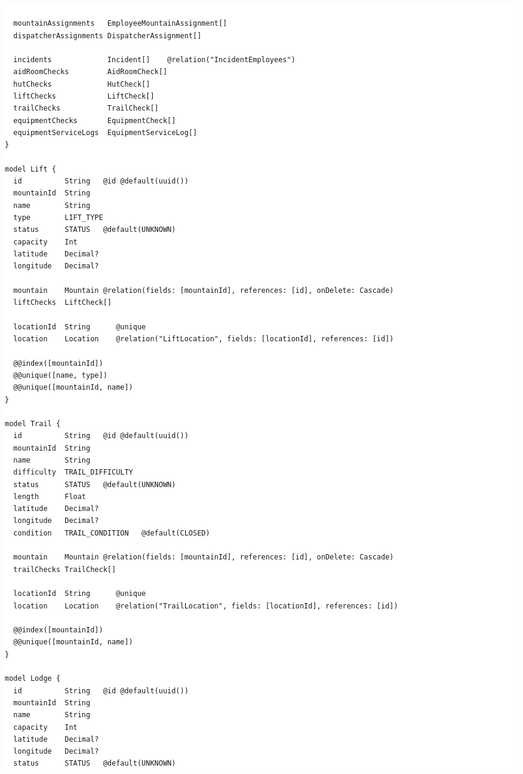 ```

  mountainAssignments   EmployeeMountainAssignment[]
  dispatcherAssignments DispatcherAssignment[]

  incidents             Incident[]    @relation("IncidentEmployees")
  aidRoomChecks         AidRoomCheck[]
  hutChecks             HutCheck[]
  liftChecks            LiftCheck[]
  trailChecks           TrailCheck[]
  equipmentChecks       EquipmentCheck[]
  equipmentServiceLogs  EquipmentServiceLog[]
}

model Lift {
  id          String   @id @default(uuid())
  mountainId  String
  name        String
  type        LIFT_TYPE
  status      STATUS   @default(UNKNOWN)
  capacity    Int
  latitude    Decimal?
  longitude   Decimal?

  mountain    Mountain @relation(fields: [mountainId], references: [id], onDelete: Cascade)
  liftChecks  LiftCheck[]
  
  locationId  String      @unique
  location    Location    @relation("LiftLocation", fields: [locationId], references: [id])

  @@index([mountainId])
  @@unique([name, type])
  @@unique([mountainId, name])
}

model Trail {
  id          String   @id @default(uuid())
  mountainId  String
  name        String
  difficulty  TRAIL_DIFFICULTY
  status      STATUS   @default(UNKNOWN)
  length      Float
  latitude    Decimal?
  longitude   Decimal?
  condition   TRAIL_CONDITION   @default(CLOSED)

  mountain    Mountain @relation(fields: [mountainId], references: [id], onDelete: Cascade)
  trailChecks TrailCheck[]
  
  locationId  String      @unique
  location    Location    @relation("TrailLocation", fields: [locationId], references: [id])

  @@index([mountainId])
  @@unique([mountainId, name])
}

model Lodge {
  id          String   @id @default(uuid())
  mountainId  String
  name        String
  capacity    Int
  latitude    Decimal?
  longitude   Decimal?
  status      STATUS   @default(UNKNOWN)
```